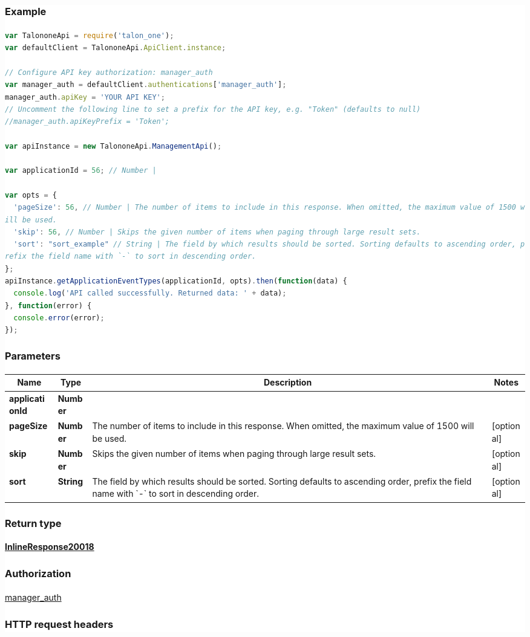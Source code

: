 ### Example
```javascript
var TalononeApi = require('talon_one');
var defaultClient = TalononeApi.ApiClient.instance;

// Configure API key authorization: manager_auth
var manager_auth = defaultClient.authentications['manager_auth'];
manager_auth.apiKey = 'YOUR API KEY';
// Uncomment the following line to set a prefix for the API key, e.g. "Token" (defaults to null)
//manager_auth.apiKeyPrefix = 'Token';

var apiInstance = new TalononeApi.ManagementApi();

var applicationId = 56; // Number | 

var opts = { 
  'pageSize': 56, // Number | The number of items to include in this response. When omitted, the maximum value of 1500 will be used.
  'skip': 56, // Number | Skips the given number of items when paging through large result sets.
  'sort': "sort_example" // String | The field by which results should be sorted. Sorting defaults to ascending order, prefix the field name with `-` to sort in descending order.
};
apiInstance.getApplicationEventTypes(applicationId, opts).then(function(data) {
  console.log('API called successfully. Returned data: ' + data);
}, function(error) {
  console.error(error);
});

```

### Parameters

Name | Type | Description  | Notes
------------- | ------------- | ------------- | -------------
 **applicationId** | **Number**|  | 
 **pageSize** | **Number**| The number of items to include in this response. When omitted, the maximum value of 1500 will be used. | [optional] 
 **skip** | **Number**| Skips the given number of items when paging through large result sets. | [optional] 
 **sort** | **String**| The field by which results should be sorted. Sorting defaults to ascending order, prefix the field name with &#x60;-&#x60; to sort in descending order. | [optional] 

### Return type

[**InlineResponse20018**](InlineResponse20018.md)

### Authorization

[manager_auth](../README.md#manager_auth)

### HTTP request headers
